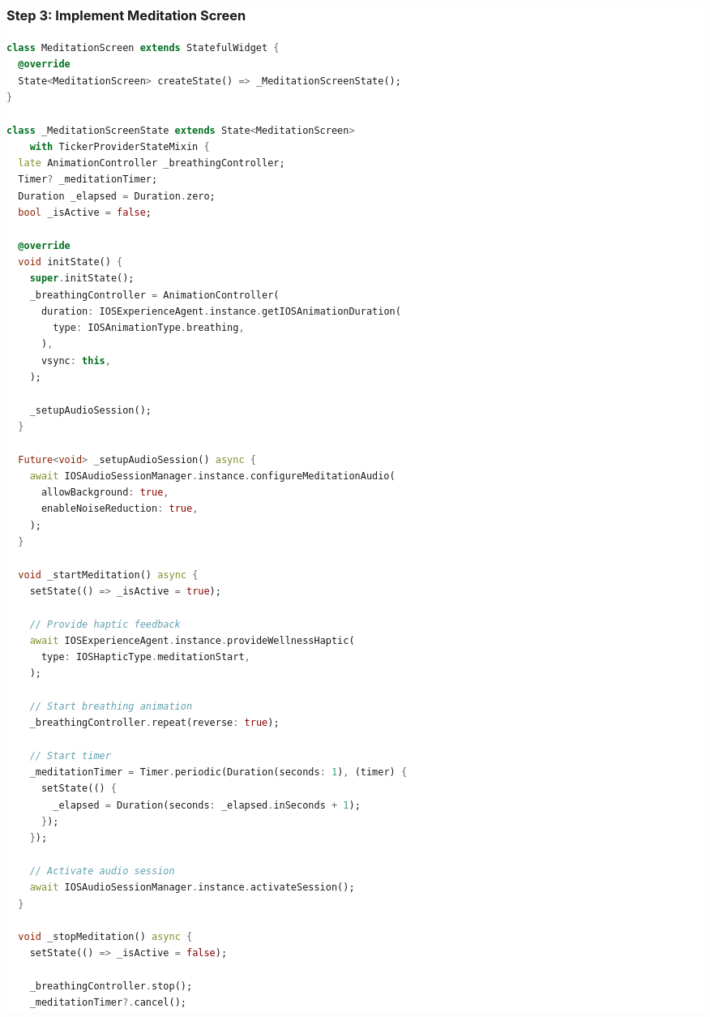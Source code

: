 ### Step 3: Implement Meditation Screen

```dart
class MeditationScreen extends StatefulWidget {
  @override
  State<MeditationScreen> createState() => _MeditationScreenState();
}

class _MeditationScreenState extends State<MeditationScreen>
    with TickerProviderStateMixin {
  late AnimationController _breathingController;
  Timer? _meditationTimer;
  Duration _elapsed = Duration.zero;
  bool _isActive = false;

  @override
  void initState() {
    super.initState();
    _breathingController = AnimationController(
      duration: IOSExperienceAgent.instance.getIOSAnimationDuration(
        type: IOSAnimationType.breathing,
      ),
      vsync: this,
    );

    _setupAudioSession();
  }

  Future<void> _setupAudioSession() async {
    await IOSAudioSessionManager.instance.configureMeditationAudio(
      allowBackground: true,
      enableNoiseReduction: true,
    );
  }

  void _startMeditation() async {
    setState(() => _isActive = true);

    // Provide haptic feedback
    await IOSExperienceAgent.instance.provideWellnessHaptic(
      type: IOSHapticType.meditationStart,
    );

    // Start breathing animation
    _breathingController.repeat(reverse: true);

    // Start timer
    _meditationTimer = Timer.periodic(Duration(seconds: 1), (timer) {
      setState(() {
        _elapsed = Duration(seconds: _elapsed.inSeconds + 1);
      });
    });

    // Activate audio session
    await IOSAudioSessionManager.instance.activateSession();
  }

  void _stopMeditation() async {
    setState(() => _isActive = false);

    _breathingController.stop();
    _meditationTimer?.cancel();

```